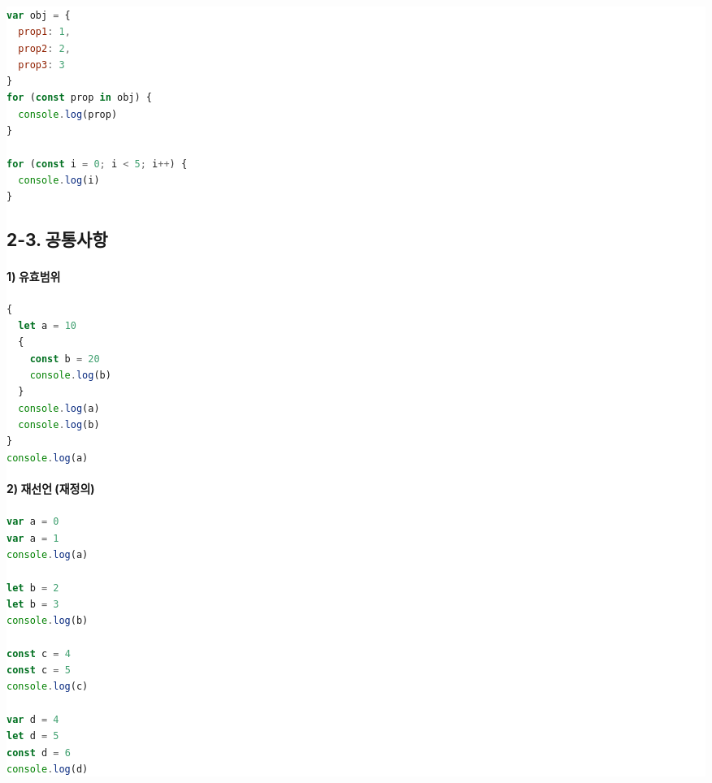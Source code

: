 ```js
var obj = {
  prop1: 1,
  prop2: 2,
  prop3: 3
}
for (const prop in obj) {
  console.log(prop)
}

for (const i = 0; i < 5; i++) {
  console.log(i)
}
```

## 2-3. 공통사항

#### 1) 유효범위

```js
{
  let a = 10
  {
    const b = 20
    console.log(b)
  }
  console.log(a)
  console.log(b)
}
console.log(a)
```

#### 2) 재선언 (재정의)

```js
var a = 0
var a = 1
console.log(a)

let b = 2
let b = 3
console.log(b)

const c = 4
const c = 5
console.log(c)

var d = 4
let d = 5
const d = 6
console.log(d)
```
